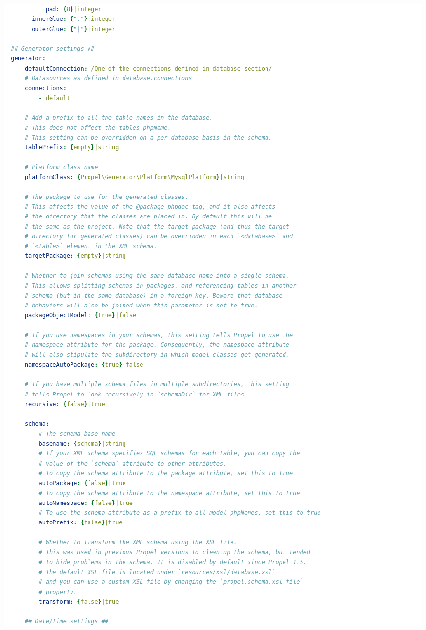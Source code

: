 ```yaml
            pad: {8}|integer
        innerGlue: {":"}|integer
        outerGlue: {"|"}|integer

  ## Generator settings ##
  generator:
      defaultConnection: /One of the connections defined in database section/
      # Datasources as defined in database.connections
      connections:
          - default

      # Add a prefix to all the table names in the database.
      # This does not affect the tables phpName.
      # This setting can be overridden on a per-database basis in the schema.
      tablePrefix: {empty}|string

      # Platform class name
      platformClass: {Propel\Generator\Platform\MysqlPlatform}|string

      # The package to use for the generated classes.
      # This affects the value of the @package phpdoc tag, and it also affects
      # the directory that the classes are placed in. By default this will be
      # the same as the project. Note that the target package (and thus the target
      # directory for generated classes) can be overridden in each `<database>` and
      # `<table>` element in the XML schema.
      targetPackage: {empty}|string

      # Whether to join schemas using the same database name into a single schema.
      # This allows splitting schemas in packages, and referencing tables in another
      # schema (but in the same database) in a foreign key. Beware that database
      # behaviors will also be joined when this parameter is set to true.
      packageObjectModel: {true}|false

      # If you use namespaces in your schemas, this setting tells Propel to use the
      # namespace attribute for the package. Consequently, the namespace attribute
      # will also stipulate the subdirectory in which model classes get generated.
      namespaceAutoPackage: {true}|false

      # If you have multiple schema files in multiple subdirectories, this setting
      # tells Propel to look recursively in `schemaDir` for XML files.
      recursive: {false}|true

      schema:
          # The schema base name
          basename: {schema}|string
          # If your XML schema specifies SQL schemas for each table, you can copy the
          # value of the `schema` attribute to other attributes.
          # To copy the schema attribute to the package attribute, set this to true
          autoPackage: {false}|true
          # To copy the schema attribute to the namespace attribute, set this to true
          autoNamespace: {false}|true
          # To use the schema attribute as a prefix to all model phpNames, set this to true
          autoPrefix: {false}|true

          # Whether to transform the XML schema using the XSL file.
          # This was used in previous Propel versions to clean up the schema, but tended
          # to hide problems in the schema. It is disabled by default since Propel 1.5.
          # The default XSL file is located under `resources/xsl/database.xsl`
          # and you can use a custom XSL file by changing the `propel.schema.xsl.file`
          # property.
          transform: {false}|true

      ## Date/Time settings ##
```